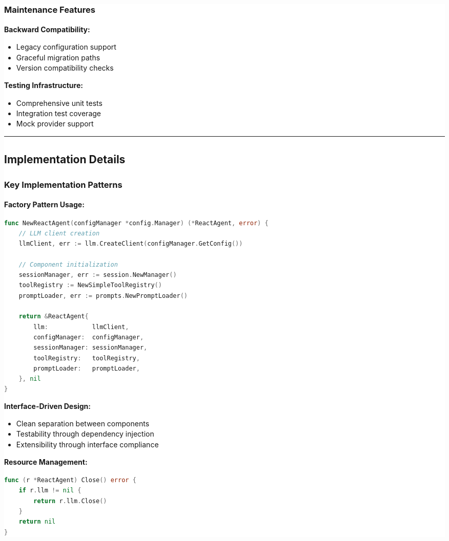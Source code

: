### Maintenance Features

**Backward Compatibility:**
- Legacy configuration support
- Graceful migration paths
- Version compatibility checks

**Testing Infrastructure:**
- Comprehensive unit tests
- Integration test coverage
- Mock provider support

---

## Implementation Details

### Key Implementation Patterns

**Factory Pattern Usage:**
```go
func NewReactAgent(configManager *config.Manager) (*ReactAgent, error) {
    // LLM client creation
    llmClient, err := llm.CreateClient(configManager.GetConfig())
    
    // Component initialization
    sessionManager, err := session.NewManager()
    toolRegistry := NewSimpleToolRegistry()
    promptLoader, err := prompts.NewPromptLoader()
    
    return &ReactAgent{
        llm:            llmClient,
        configManager:  configManager,
        sessionManager: sessionManager,
        toolRegistry:   toolRegistry,
        promptLoader:   promptLoader,
    }, nil
}
```

**Interface-Driven Design:**
- Clean separation between components
- Testability through dependency injection
- Extensibility through interface compliance

**Resource Management:**
```go
func (r *ReactAgent) Close() error {
    if r.llm != nil {
        return r.llm.Close()
    }
    return nil
}
```
